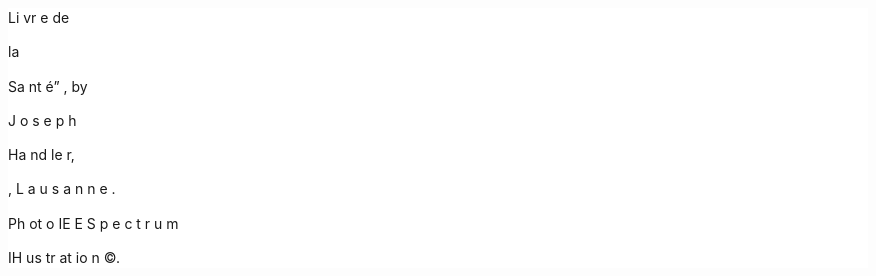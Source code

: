 Li
vr
e 
de
 
la
 
Sa
nt
é”
, 
by
 
J
o
s
e
p
h
 
Ha
nd
le
r,
 
, 
L
a
u
s
a
n
n
e
.
 
Ph
ot
o 
IE
E 
S
p
e
c
t
r
u
m
 
IH
us
tr
at
io
n 
©.
 